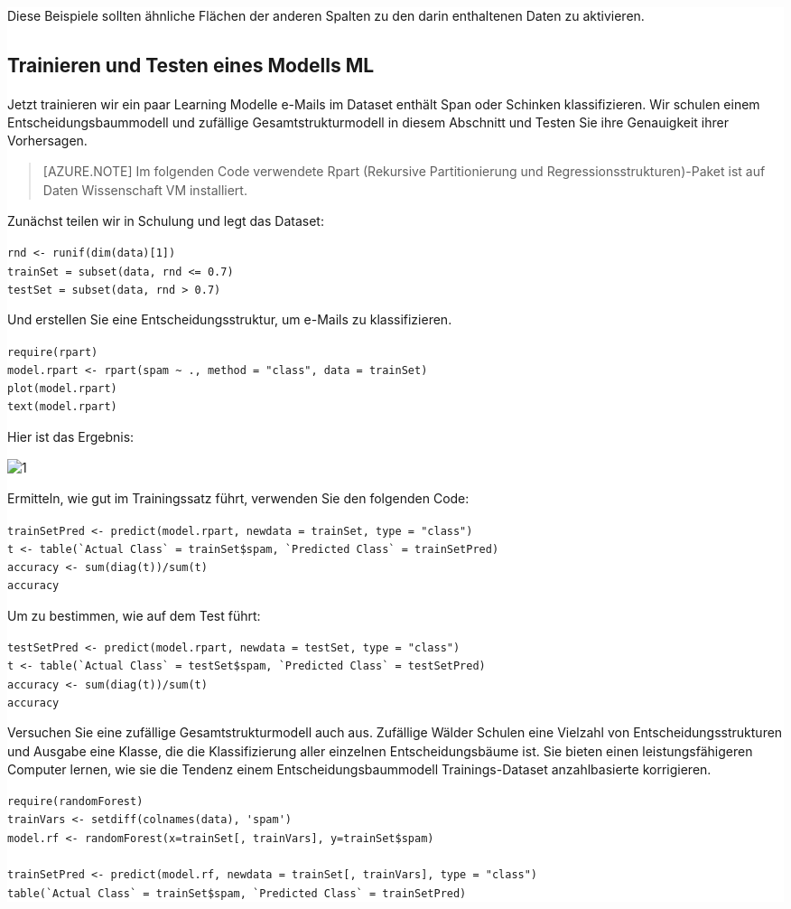 Diese Beispiele sollten ähnliche Flächen der anderen Spalten zu den darin enthaltenen Daten zu aktivieren.


## <a name="train-and-test-an-ml-model"></a>Trainieren und Testen eines Modells ML

Jetzt trainieren wir ein paar Learning Modelle e-Mails im Dataset enthält Span oder Schinken klassifizieren. Wir schulen einem Entscheidungsbaummodell und zufällige Gesamtstrukturmodell in diesem Abschnitt und Testen Sie ihre Genauigkeit ihrer Vorhersagen. 

>[AZURE.NOTE] Im folgenden Code verwendete Rpart (Rekursive Partitionierung und Regressionsstrukturen)-Paket ist auf Daten Wissenschaft VM installiert.


Zunächst teilen wir in Schulung und legt das Dataset:

    rnd <- runif(dim(data)[1])
    trainSet = subset(data, rnd <= 0.7)
    testSet = subset(data, rnd > 0.7)

Und erstellen Sie eine Entscheidungsstruktur, um e-Mails zu klassifizieren.

    require(rpart)
    model.rpart <- rpart(spam ~ ., method = "class", data = trainSet)
    plot(model.rpart)
    text(model.rpart)

Hier ist das Ergebnis:

![1](./media/machine-learning-data-science-linux-dsvm-walkthrough/decision-tree.png)

Ermitteln, wie gut im Trainingssatz führt, verwenden Sie den folgenden Code:

    trainSetPred <- predict(model.rpart, newdata = trainSet, type = "class")
    t <- table(`Actual Class` = trainSet$spam, `Predicted Class` = trainSetPred)
    accuracy <- sum(diag(t))/sum(t)
    accuracy

Um zu bestimmen, wie auf dem Test führt:

    testSetPred <- predict(model.rpart, newdata = testSet, type = "class")
    t <- table(`Actual Class` = testSet$spam, `Predicted Class` = testSetPred)
    accuracy <- sum(diag(t))/sum(t)
    accuracy

Versuchen Sie eine zufällige Gesamtstrukturmodell auch aus. Zufällige Wälder Schulen eine Vielzahl von Entscheidungsstrukturen und Ausgabe eine Klasse, die die Klassifizierung aller einzelnen Entscheidungsbäume ist. Sie bieten einen leistungsfähigeren Computer lernen, wie sie die Tendenz einem Entscheidungsbaummodell Trainings-Dataset anzahlbasierte korrigieren. 

    require(randomForest)
    trainVars <- setdiff(colnames(data), 'spam')
    model.rf <- randomForest(x=trainSet[, trainVars], y=trainSet$spam)

    trainSetPred <- predict(model.rf, newdata = trainSet[, trainVars], type = "class")
    table(`Actual Class` = trainSet$spam, `Predicted Class` = trainSetPred)
